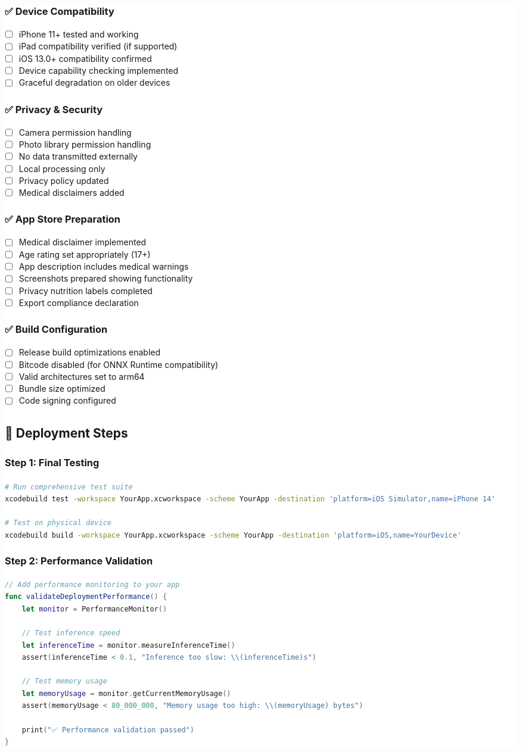 ### ✅ Device Compatibility
- [ ] iPhone 11+ tested and working
- [ ] iPad compatibility verified (if supported)
- [ ] iOS 13.0+ compatibility confirmed
- [ ] Device capability checking implemented
- [ ] Graceful degradation on older devices

### ✅ Privacy & Security
- [ ] Camera permission handling
- [ ] Photo library permission handling
- [ ] No data transmitted externally
- [ ] Local processing only
- [ ] Privacy policy updated
- [ ] Medical disclaimers added

### ✅ App Store Preparation
- [ ] Medical disclaimer implemented
- [ ] Age rating set appropriately (17+)
- [ ] App description includes medical warnings
- [ ] Screenshots prepared showing functionality
- [ ] Privacy nutrition labels completed
- [ ] Export compliance declaration

### ✅ Build Configuration
- [ ] Release build optimizations enabled
- [ ] Bitcode disabled (for ONNX Runtime compatibility)
- [ ] Valid architectures set to arm64
- [ ] Bundle size optimized
- [ ] Code signing configured

## 🚀 Deployment Steps

### Step 1: Final Testing
```bash
# Run comprehensive test suite
xcodebuild test -workspace YourApp.xcworkspace -scheme YourApp -destination 'platform=iOS Simulator,name=iPhone 14'

# Test on physical device
xcodebuild build -workspace YourApp.xcworkspace -scheme YourApp -destination 'platform=iOS,name=YourDevice'
```

### Step 2: Performance Validation
```swift
// Add performance monitoring to your app
func validateDeploymentPerformance() {
    let monitor = PerformanceMonitor()
    
    // Test inference speed
    let inferenceTime = monitor.measureInferenceTime()
    assert(inferenceTime < 0.1, "Inference too slow: \\(inferenceTime)s")
    
    // Test memory usage
    let memoryUsage = monitor.getCurrentMemoryUsage()
    assert(memoryUsage < 80_000_000, "Memory usage too high: \\(memoryUsage) bytes")
    
    print("✅ Performance validation passed")
}
```
